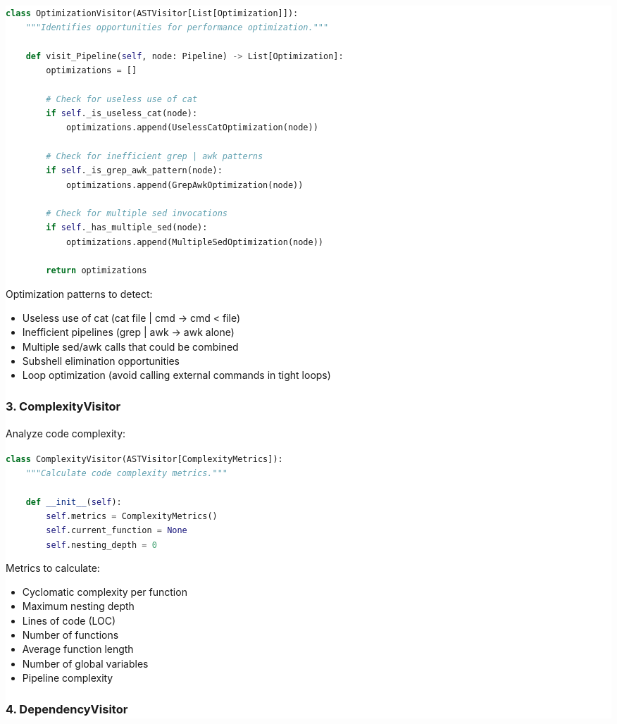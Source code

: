 ```python
class OptimizationVisitor(ASTVisitor[List[Optimization]]):
    """Identifies opportunities for performance optimization."""
    
    def visit_Pipeline(self, node: Pipeline) -> List[Optimization]:
        optimizations = []
        
        # Check for useless use of cat
        if self._is_useless_cat(node):
            optimizations.append(UselessCatOptimization(node))
        
        # Check for inefficient grep | awk patterns
        if self._is_grep_awk_pattern(node):
            optimizations.append(GrepAwkOptimization(node))
        
        # Check for multiple sed invocations
        if self._has_multiple_sed(node):
            optimizations.append(MultipleSedOptimization(node))
        
        return optimizations
```

Optimization patterns to detect:
- Useless use of cat (cat file | cmd → cmd < file)
- Inefficient pipelines (grep | awk → awk alone)
- Multiple sed/awk calls that could be combined
- Subshell elimination opportunities
- Loop optimization (avoid calling external commands in tight loops)

### 3. ComplexityVisitor

Analyze code complexity:

```python
class ComplexityVisitor(ASTVisitor[ComplexityMetrics]):
    """Calculate code complexity metrics."""
    
    def __init__(self):
        self.metrics = ComplexityMetrics()
        self.current_function = None
        self.nesting_depth = 0
```

Metrics to calculate:
- Cyclomatic complexity per function
- Maximum nesting depth
- Lines of code (LOC)
- Number of functions
- Average function length
- Number of global variables
- Pipeline complexity

### 4. DependencyVisitor
